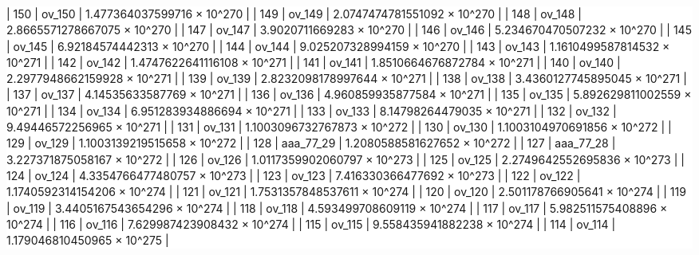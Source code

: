 | 150 | ov_150 | 1.477364037599716 × 10^270 |
| 149 | ov_149 | 2.0747474781551092 × 10^270 |
| 148 | ov_148 | 2.8665571278667075 × 10^270 |
| 147 | ov_147 | 3.9020711669283 × 10^270 |
| 146 | ov_146 | 5.234670470507232 × 10^270 |
| 145 | ov_145 | 6.92184574442313 × 10^270 |
| 144 | ov_144 | 9.025207328994159 × 10^270 |
| 143 | ov_143 | 1.1610499587814532 × 10^271 |
| 142 | ov_142 | 1.4747622641116108 × 10^271 |
| 141 | ov_141 | 1.8510664676872784 × 10^271 |
| 140 | ov_140 | 2.2977948662159928 × 10^271 |
| 139 | ov_139 | 2.8232098178997644 × 10^271 |
| 138 | ov_138 | 3.4360127745895045 × 10^271 |
| 137 | ov_137 | 4.14535633587769 × 10^271 |
| 136 | ov_136 | 4.960859935877584 × 10^271 |
| 135 | ov_135 | 5.892629811002559 × 10^271 |
| 134 | ov_134 | 6.951283934886694 × 10^271 |
| 133 | ov_133 | 8.14798264479035 × 10^271 |
| 132 | ov_132 | 9.49446572256965 × 10^271 |
| 131 | ov_131 | 1.1003096732767873 × 10^272 |
| 130 | ov_130 | 1.1003104970691856 × 10^272 |
| 129 | ov_129 | 1.1003139219515658 × 10^272 |
| 128 | aaa_77_29 | 1.2080588581627652 × 10^272 |
| 127 | aaa_77_28 | 3.227371875058167 × 10^272 |
| 126 | ov_126 | 1.0117359902060797 × 10^273 |
| 125 | ov_125 | 2.2749642552695836 × 10^273 |
| 124 | ov_124 | 4.3354766477480757 × 10^273 |
| 123 | ov_123 | 7.416330366477692 × 10^273 |
| 122 | ov_122 | 1.1740592314154206 × 10^274 |
| 121 | ov_121 | 1.7531357848537611 × 10^274 |
| 120 | ov_120 | 2.501178766905641 × 10^274 |
| 119 | ov_119 | 3.4405167543654296 × 10^274 |
| 118 | ov_118 | 4.593499708609119 × 10^274 |
| 117 | ov_117 | 5.982511575408896 × 10^274 |
| 116 | ov_116 | 7.629987423908432 × 10^274 |
| 115 | ov_115 | 9.558435941882238 × 10^274 |
| 114 | ov_114 | 1.179046810450965 × 10^275 |